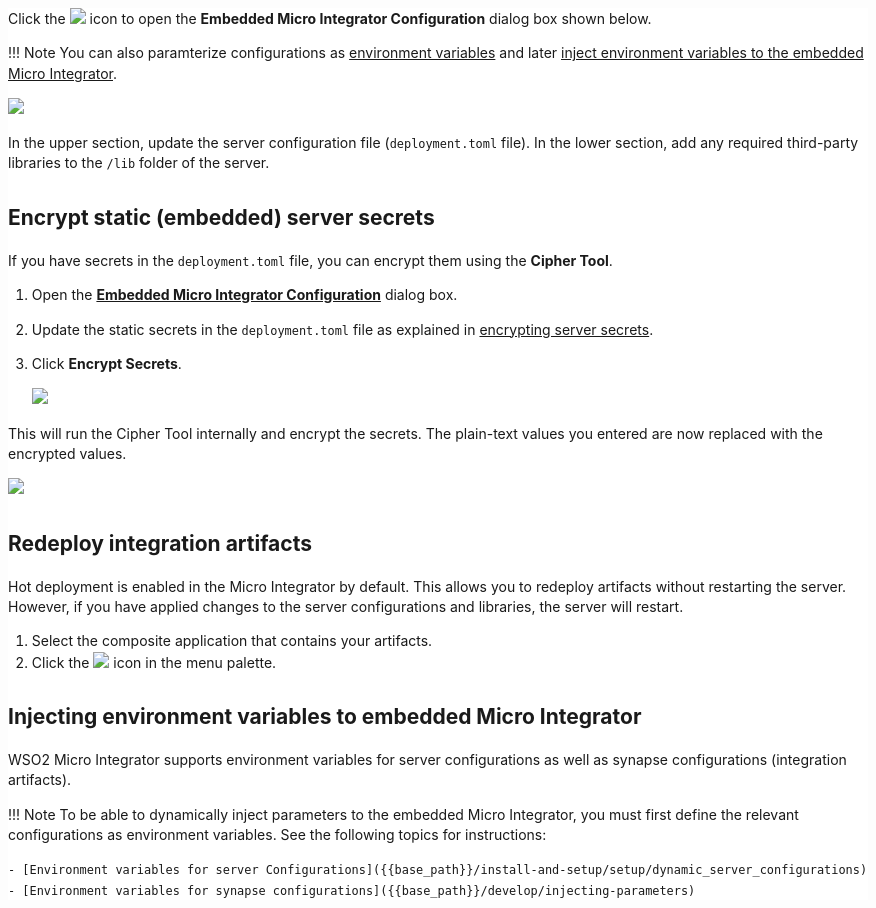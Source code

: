 Click the <img src="{{base_path}}/assets/img/integrate/testing-integrations/server-configs-panel-icon.png" width="20"> icon to open the <b>Embedded Micro Integrator Configuration</b> dialog box shown below.

!!! Note 
	You can also paramterize configurations as [environment variables]({{base_path}}/install-and-setup/setup/dynamic_server_configurations) and later [inject environment variables to the embedded Micro Integrator](#injecting-environment-variables-to-embedded-micro-integrator).

<img src="{{base_path}}/assets/img/integrate/testing-integrations/server-configs-panel.png">

In the upper section, update the server configuration file (`deployment.toml` file). In the lower section, add any required third-party libraries to the `/lib` folder of the server.

## Encrypt static (embedded) server secrets

If you have secrets in the `deployment.toml` file, you can encrypt them using the <b>Cipher Tool</b>. 

1.  Open the [<b>Embedded Micro Integrator Configuration</b>](#update-embedded-server-configs-and-libraries) dialog box. 
2.  Update the static secrets in the `deployment.toml` file as explained in [encrypting server secrets]({{base_path}}/install-and-setup/setup/security/encrypting_plain_text).
3.  Click <b>Encrypt Secrets</b>.
	
    <img src="{{base_path}}/assets/img/integrate/testing-integrations/encrypt-secrets.png">

This will run the Cipher Tool internally and encrypt the secrets. The plain-text values you entered are now replaced with the encrypted values.

<img src="{{base_path}}/assets/img/integrate/testing-integrations/encrypt-secrets-executed.png" width="700">

## Redeploy integration artifacts

Hot deployment is enabled in the Micro Integrator by default. This allows you to redeploy artifacts without restarting the server. However, if you have applied changes to the server configurations and libraries, the server will restart.

1.	Select the composite application that contains your artifacts.
2.	Click the <img src="{{base_path}}/assets/img/integrate/common/play-head-icon.jpg" width="20"> icon in the menu palette.

## Injecting environment variables to embedded Micro Integrator

WSO2 Micro Integrator supports environment variables for server configurations as well as synapse configurations (integration artifacts).

!!!	Note
	To be able to dynamically inject parameters to the embedded Micro Integrator, you must first define the relevant configurations as environment variables. See the following topics for instructions:

	- [Environment variables for server Configurations]({{base_path}}/install-and-setup/setup/dynamic_server_configurations)
	- [Environment variables for synapse configurations]({{base_path}}/develop/injecting-parameters)
